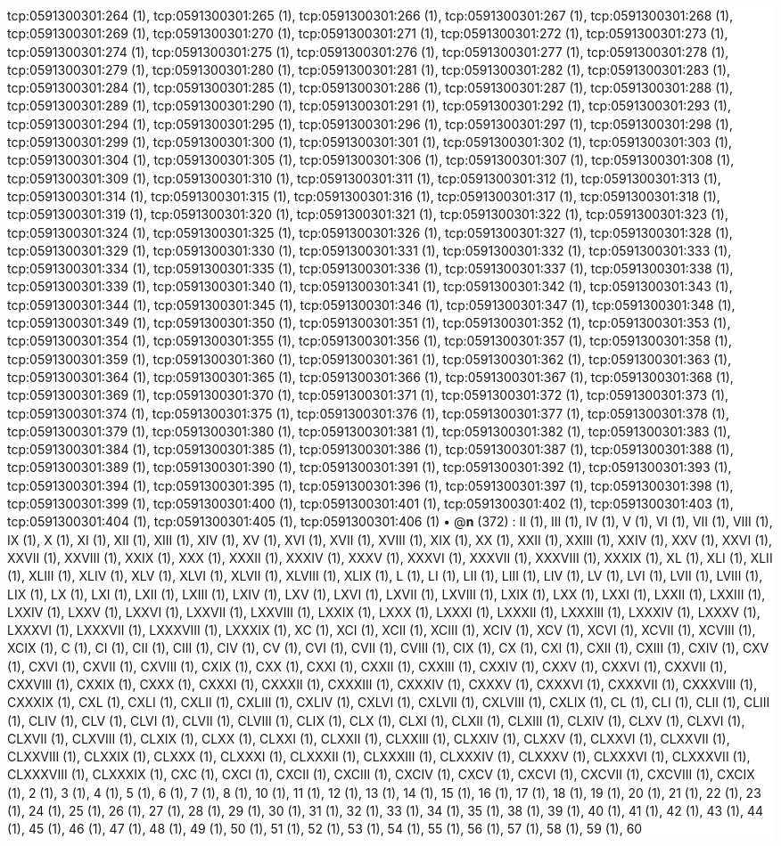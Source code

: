 tcp:0591300301:264 (1), tcp:0591300301:265 (1), tcp:0591300301:266 (1), tcp:0591300301:267 (1), tcp:0591300301:268 (1), tcp:0591300301:269 (1), tcp:0591300301:270 (1), tcp:0591300301:271 (1), tcp:0591300301:272 (1), tcp:0591300301:273 (1), tcp:0591300301:274 (1), tcp:0591300301:275 (1), tcp:0591300301:276 (1), tcp:0591300301:277 (1), tcp:0591300301:278 (1), tcp:0591300301:279 (1), tcp:0591300301:280 (1), tcp:0591300301:281 (1), tcp:0591300301:282 (1), tcp:0591300301:283 (1), tcp:0591300301:284 (1), tcp:0591300301:285 (1), tcp:0591300301:286 (1), tcp:0591300301:287 (1), tcp:0591300301:288 (1), tcp:0591300301:289 (1), tcp:0591300301:290 (1), tcp:0591300301:291 (1), tcp:0591300301:292 (1), tcp:0591300301:293 (1), tcp:0591300301:294 (1), tcp:0591300301:295 (1), tcp:0591300301:296 (1), tcp:0591300301:297 (1), tcp:0591300301:298 (1), tcp:0591300301:299 (1), tcp:0591300301:300 (1), tcp:0591300301:301 (1), tcp:0591300301:302 (1), tcp:0591300301:303 (1), tcp:0591300301:304 (1), tcp:0591300301:305 (1), tcp:0591300301:306 (1), tcp:0591300301:307 (1), tcp:0591300301:308 (1), tcp:0591300301:309 (1), tcp:0591300301:310 (1), tcp:0591300301:311 (1), tcp:0591300301:312 (1), tcp:0591300301:313 (1), tcp:0591300301:314 (1), tcp:0591300301:315 (1), tcp:0591300301:316 (1), tcp:0591300301:317 (1), tcp:0591300301:318 (1), tcp:0591300301:319 (1), tcp:0591300301:320 (1), tcp:0591300301:321 (1), tcp:0591300301:322 (1), tcp:0591300301:323 (1), tcp:0591300301:324 (1), tcp:0591300301:325 (1), tcp:0591300301:326 (1), tcp:0591300301:327 (1), tcp:0591300301:328 (1), tcp:0591300301:329 (1), tcp:0591300301:330 (1), tcp:0591300301:331 (1), tcp:0591300301:332 (1), tcp:0591300301:333 (1), tcp:0591300301:334 (1), tcp:0591300301:335 (1), tcp:0591300301:336 (1), tcp:0591300301:337 (1), tcp:0591300301:338 (1), tcp:0591300301:339 (1), tcp:0591300301:340 (1), tcp:0591300301:341 (1), tcp:0591300301:342 (1), tcp:0591300301:343 (1), tcp:0591300301:344 (1), tcp:0591300301:345 (1), tcp:0591300301:346 (1), tcp:0591300301:347 (1), tcp:0591300301:348 (1), tcp:0591300301:349 (1), tcp:0591300301:350 (1), tcp:0591300301:351 (1), tcp:0591300301:352 (1), tcp:0591300301:353 (1), tcp:0591300301:354 (1), tcp:0591300301:355 (1), tcp:0591300301:356 (1), tcp:0591300301:357 (1), tcp:0591300301:358 (1), tcp:0591300301:359 (1), tcp:0591300301:360 (1), tcp:0591300301:361 (1), tcp:0591300301:362 (1), tcp:0591300301:363 (1), tcp:0591300301:364 (1), tcp:0591300301:365 (1), tcp:0591300301:366 (1), tcp:0591300301:367 (1), tcp:0591300301:368 (1), tcp:0591300301:369 (1), tcp:0591300301:370 (1), tcp:0591300301:371 (1), tcp:0591300301:372 (1), tcp:0591300301:373 (1), tcp:0591300301:374 (1), tcp:0591300301:375 (1), tcp:0591300301:376 (1), tcp:0591300301:377 (1), tcp:0591300301:378 (1), tcp:0591300301:379 (1), tcp:0591300301:380 (1), tcp:0591300301:381 (1), tcp:0591300301:382 (1), tcp:0591300301:383 (1), tcp:0591300301:384 (1), tcp:0591300301:385 (1), tcp:0591300301:386 (1), tcp:0591300301:387 (1), tcp:0591300301:388 (1), tcp:0591300301:389 (1), tcp:0591300301:390 (1), tcp:0591300301:391 (1), tcp:0591300301:392 (1), tcp:0591300301:393 (1), tcp:0591300301:394 (1), tcp:0591300301:395 (1), tcp:0591300301:396 (1), tcp:0591300301:397 (1), tcp:0591300301:398 (1), tcp:0591300301:399 (1), tcp:0591300301:400 (1), tcp:0591300301:401 (1), tcp:0591300301:402 (1), tcp:0591300301:403 (1), tcp:0591300301:404 (1), tcp:0591300301:405 (1), tcp:0591300301:406 (1)  •  @__n__ (372) : II (1), III (1), IV (1), V (1), VI (1), VII (1), VIII (1), IX (1), X (1), XI (1), XII (1), XIII (1), XIV (1), XV (1), XVI (1), XVII (1), XVIII (1), XIX (1), XX (1), XXII (1), XXIII (1), XXIV (1), XXV (1), XXVI (1), XXVII (1), XXVIII (1), XXIX (1), XXX (1), XXXII (1), XXXIV (1), XXXV (1), XXXVI (1), XXXVII (1), XXXVIII (1), XXXIX (1), XL (1), XLI (1), XLII (1), XLIII (1), XLIV (1), XLV (1), XLVI (1), XLVII (1), XLVIII (1), XLIX (1), L (1), LI (1), LII (1), LIII (1), LIV (1), LV (1), LVI (1), LVII (1), LVIII (1), LIX (1), LX (1), LXI (1), LXII (1), LXIII (1), LXIV (1), LXV (1), LXVI (1), LXVII (1), LXVIII (1), LXIX (1), LXX (1), LXXI (1), LXXII (1), LXXIII (1), LXXIV (1), LXXV (1), LXXVI (1), LXXVII (1), LXXVIII (1), LXXIX (1), LXXX (1), LXXXI (1), LXXXII (1), LXXXIII (1), LXXXIV (1), LXXXV (1), LXXXVI (1), LXXXVII (1), LXXXVIII (1), LXXXIX (1), XC (1), XCI (1), XCII (1), XCIII (1), XCIV (1), XCV (1), XCVI (1), XCVII (1), XCVIII (1), XCIX (1), C (1), CI (1), CII (1), CIII (1), CIV (1), CV (1), CVI (1), CVII (1), CVIII (1), CIX (1), CX (1), CXI (1), CXII (1), CXIII (1), CXIV (1), CXV (1), CXVI (1), CXVII (1), CXVIII (1), CXIX (1), CXX (1), CXXI (1), CXXII (1), CXXIII (1), CXXIV (1), CXXV (1), CXXVI (1), CXXVII (1), CXXVIII (1), CXXIX (1), CXXX (1), CXXXI (1), CXXXII (1), CXXXIII (1), CXXXIV (1), CXXXV (1), CXXXVI (1), CXXXVII (1), CXXXVIII (1), CXXXIX (1), CXL (1), CXLI (1), CXLII (1), CXLIII (1), CXLIV (1), CXLVI (1), CXLVII (1), CXLVIII (1), CXLIX (1), CL (1), CLI (1), CLII (1), CLIII (1), CLIV (1), CLV (1), CLVI (1), CLVII (1), CLVIII (1), CLIX (1), CLX (1), CLXI (1), CLXII (1), CLXIII (1), CLXIV (1), CLXV (1), CLXVI (1), CLXVII (1), CLXVIII (1), CLXIX (1), CLXX (1), CLXXI (1), CLXXII (1), CLXXIII (1), CLXXIV (1), CLXXV (1), CLXXVI (1), CLXXVII (1), CLXXVIII (1), CLXXIX (1), CLXXX (1), CLXXXI (1), CLXXXII (1), CLXXXIII (1), CLXXXIV (1), CLXXXV (1), CLXXXVI (1), CLXXXVII (1), CLXXXVIII (1), CLXXXIX (1), CXC (1), CXCI (1), CXCII (1), CXCIII (1), CXCIV (1), CXCV (1), CXCVI (1), CXCVII (1), CXCVIII (1), CXCIX (1), 2 (1), 3 (1), 4 (1), 5 (1), 6 (1), 7 (1), 8 (1), 10 (1), 11 (1), 12 (1), 13 (1), 14 (1), 15 (1), 16 (1), 17 (1), 18 (1), 19 (1), 20 (1), 21 (1), 22 (1), 23 (1), 24 (1), 25 (1), 26 (1), 27 (1), 28 (1), 29 (1), 30 (1), 31 (1), 32 (1), 33 (1), 34 (1), 35 (1), 38 (1), 39 (1), 40 (1), 41 (1), 42 (1), 43 (1), 44 (1), 45 (1), 46 (1), 47 (1), 48 (1), 49 (1), 50 (1), 51 (1), 52 (1), 53 (1), 54 (1), 55 (1), 56 (1), 57 (1), 58 (1), 59 (1), 60